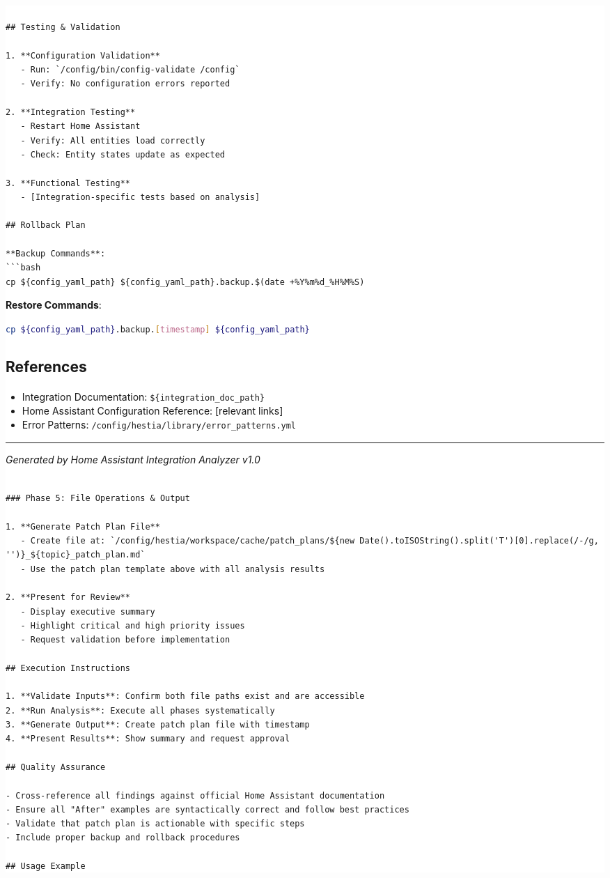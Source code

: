 ```

## Testing & Validation

1. **Configuration Validation**
   - Run: `/config/bin/config-validate /config`
   - Verify: No configuration errors reported

2. **Integration Testing**
   - Restart Home Assistant
   - Verify: All entities load correctly
   - Check: Entity states update as expected

3. **Functional Testing**
   - [Integration-specific tests based on analysis]

## Rollback Plan

**Backup Commands**:
```bash
cp ${config_yaml_path} ${config_yaml_path}.backup.$(date +%Y%m%d_%H%M%S)
```

**Restore Commands**:
```bash  
cp ${config_yaml_path}.backup.[timestamp] ${config_yaml_path}
```

## References

- Integration Documentation: `${integration_doc_path}`
- Home Assistant Configuration Reference: [relevant links]
- Error Patterns: `/config/hestia/library/error_patterns.yml`

---
*Generated by Home Assistant Integration Analyzer v1.0*
```

### Phase 5: File Operations & Output

1. **Generate Patch Plan File**
   - Create file at: `/config/hestia/workspace/cache/patch_plans/${new Date().toISOString().split('T')[0].replace(/-/g, '')}_${topic}_patch_plan.md`
   - Use the patch plan template above with all analysis results

2. **Present for Review**
   - Display executive summary
   - Highlight critical and high priority issues
   - Request validation before implementation

## Execution Instructions

1. **Validate Inputs**: Confirm both file paths exist and are accessible
2. **Run Analysis**: Execute all phases systematically  
3. **Generate Output**: Create patch plan file with timestamp
4. **Present Results**: Show summary and request approval

## Quality Assurance

- Cross-reference all findings against official Home Assistant documentation
- Ensure all "After" examples are syntactically correct and follow best practices  
- Validate that patch plan is actionable with specific steps
- Include proper backup and rollback procedures

## Usage Example
```